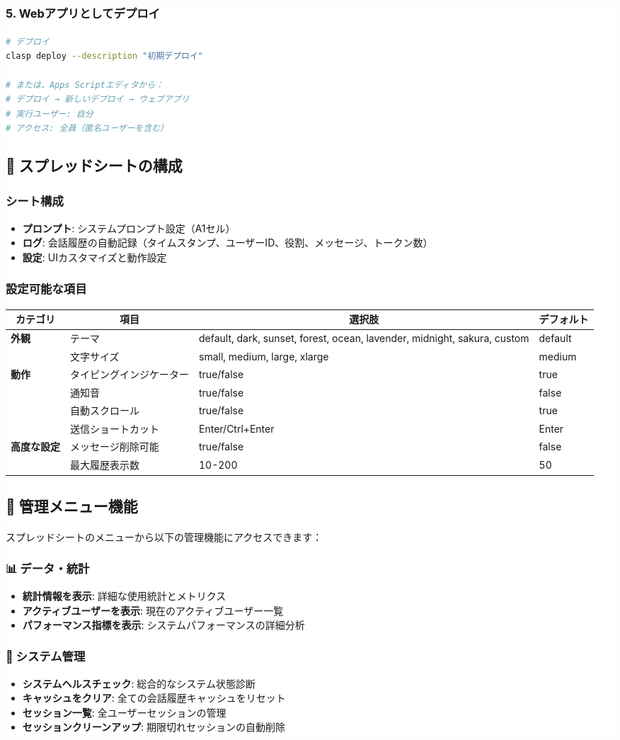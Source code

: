 ### 5. Webアプリとしてデプロイ

```bash
# デプロイ
clasp deploy --description "初期デプロイ"

# または、Apps Scriptエディタから：
# デプロイ → 新しいデプロイ → ウェブアプリ
# 実行ユーザー: 自分
# アクセス: 全員（匿名ユーザーを含む）
```

## 📝 スプレッドシートの構成

### シート構成
- **プロンプト**: システムプロンプト設定（A1セル）
- **ログ**: 会話履歴の自動記録（タイムスタンプ、ユーザーID、役割、メッセージ、トークン数）
- **設定**: UIカスタマイズと動作設定

### 設定可能な項目
| カテゴリ | 項目 | 選択肢 | デフォルト |
|----------|------|--------|------------|
| **外観** | テーマ | default, dark, sunset, forest, ocean, lavender, midnight, sakura, custom | default |
| | 文字サイズ | small, medium, large, xlarge | medium |
| **動作** | タイピングインジケーター | true/false | true |
| | 通知音 | true/false | false |
| | 自動スクロール | true/false | true |
| | 送信ショートカット | Enter/Ctrl+Enter | Enter |
| **高度な設定** | メッセージ削除可能 | true/false | false |
| | 最大履歴表示数 | 10-200 | 50 |

## 🔧 管理メニュー機能

スプレッドシートのメニューから以下の管理機能にアクセスできます：

### 📊 データ・統計
- **統計情報を表示**: 詳細な使用統計とメトリクス
- **アクティブユーザーを表示**: 現在のアクティブユーザー一覧
- **パフォーマンス指標を表示**: システムパフォーマンスの詳細分析

### 🔧 システム管理
- **システムヘルスチェック**: 総合的なシステム状態診断
- **キャッシュをクリア**: 全ての会話履歴キャッシュをリセット
- **セッション一覧**: 全ユーザーセッションの管理
- **セッションクリーンアップ**: 期限切れセッションの自動削除
